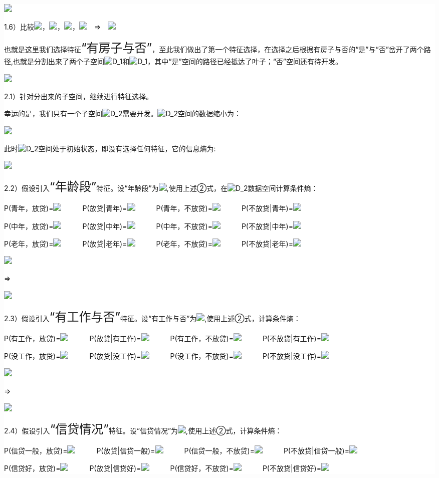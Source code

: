<img src="https://latex.codecogs.com/gif.latex?g(D,A_4)=H(D)-H(D|A_4)=0.971-0.608=0.363" />

1.6）比较<img src="https://latex.codecogs.com/gif.latex?g(D,A_1)" />，<img src="https://latex.codecogs.com/gif.latex?g(D,A_2)" />，<img src="https://latex.codecogs.com/gif.latex?g(D,A_3)" />，<img src="https://latex.codecogs.com/gif.latex?g(D,A_4)" />&emsp;=>&emsp;<img src="https://latex.codecogs.com/gif.latex?g(D,A_3)>g(D,A_4)>g(D,A_2)>g(D,A_1)"  />

也就是这里我们选择特征<font size="5">“有房子与否”</font>，至此我们做出了第一个特征选择，在选择之后根据有房子与否的“是”与“否”岔开了两个路径,也就是分割出来了两个子空间<img src="https://latex.codecogs.com/gif.latex?D_1" title="D_1" />和<img src="https://latex.codecogs.com/gif.latex?D_2" title="D_1" />，其中“是”空间的路径已经抵达了叶子；“否”空间还有待开发。

![](/uploads/decision_tree_3.png)

2.1）针对分出来的子空间，继续进行特征选择。

幸运的是，我们只有一个子空间<img src="https://latex.codecogs.com/gif.latex?D_2" title="D_2" />需要开发。<img src="https://latex.codecogs.com/gif.latex?D_2" title="D_2" />空间的数据缩小为：

![](/uploads/decision_tree_4.png)

此时<img src="https://latex.codecogs.com/gif.latex?D_2" title="D_2" />空间处于初始状态，即没有选择任何特征，它的信息熵为:

<img src="https://latex.codecogs.com/gif.latex?H(D_2)=-(\frac{3}{9}log_2\frac{3}{9}&plus;\frac{6}{9}log_2\frac{6}{9})=-0.918" />

2.2）假设引入<font size="5">“年龄段”</font>特征。设“年龄段”为<img src="https://latex.codecogs.com/gif.latex?A_1" />,使用上述②式，在<img src="https://latex.codecogs.com/gif.latex?D_2" title="D_2" />数据空间计算条件熵：

P(青年，放贷)=<img src="https://latex.codecogs.com/gif.latex?\frac{1}{9}"  />&emsp;&emsp;&emsp;P(放贷|青年)=<img src="https://latex.codecogs.com/gif.latex?\frac{1}{4}"  />&emsp;&emsp;&emsp;P(青年，不放贷)=<img src="https://latex.codecogs.com/gif.latex?\frac{3}{9}"  />&emsp;&emsp;&emsp;P(不放贷|青年)=<img src="https://latex.codecogs.com/gif.latex?\frac{3}{4}"  />

P(中年，放贷)=<img src="https://latex.codecogs.com/gif.latex?\frac{0}{9}"  />&emsp;&emsp;&emsp;P(放贷|中年)=<img src="https://latex.codecogs.com/gif.latex?\frac{2}{2}"  />&emsp;&emsp;&emsp;P(中年，不放贷)=<img src="https://latex.codecogs.com/gif.latex?\frac{2}{9}"  />&emsp;&emsp;&emsp;P(不放贷|中年)=<img src="https://latex.codecogs.com/gif.latex?\frac{2}{2}"  />

P(老年，放贷)=<img src="https://latex.codecogs.com/gif.latex?\frac{2}{9}"  />&emsp;&emsp;&emsp;P(放贷|老年)=<img src="https://latex.codecogs.com/gif.latex?\frac{2}{3}"  />&emsp;&emsp;&emsp;P(老年，不放贷)=<img src="https://latex.codecogs.com/gif.latex?\frac{1}{9}"  />&emsp;&emsp;&emsp;P(不放贷|老年)=<img src="https://latex.codecogs.com/gif.latex?\frac{1}{3}"  />

<img src="https://latex.codecogs.com/gif.latex?H(D_2|A_1)=-(\frac{1}{9}log_2\frac{1}{4}&plus;\frac{3}{9}log_2\frac{3}{4})-(\frac{0}{9}log_2\frac{2}{2}&plus;\frac{2}{9}log_2\frac{2}{2})-(\frac{2}{9}log_2\frac{2}{3}&plus;\frac{1}{9}log_2\frac{1}{3})=0.667" />

=>

<img src="https://latex.codecogs.com/gif.latex?g(D_2,A_1)=H(D_2)-H(D_2|A_1)=0.918-0.667=0.251"  />

2.3）假设引入<font size="5">“有工作与否”</font>特征。设“有工作与否”为<img src="https://latex.codecogs.com/gif.latex?A_2" />,使用上述②式，计算条件熵：

P(有工作，放贷)=<img src="https://latex.codecogs.com/gif.latex?\frac{3}{9}"  />&emsp;&emsp;&emsp;P(放贷|有工作)=<img src="https://latex.codecogs.com/gif.latex?\frac{3}{3}"  />&emsp;&emsp;&emsp;P(有工作，不放贷)=<img src="https://latex.codecogs.com/gif.latex?\frac{0}{9}"  />&emsp;&emsp;&emsp;P(不放贷|有工作)=<img src="https://latex.codecogs.com/gif.latex?\frac{0}{3}"  />

P(没工作，放贷)=<img src="https://latex.codecogs.com/gif.latex?\frac{0}{9}"  />&emsp;&emsp;&emsp;P(放贷|没工作)=<img src="https://latex.codecogs.com/gif.latex?\frac{0}{6}"  />&emsp;&emsp;&emsp;P(没工作，不放贷)=<img src="https://latex.codecogs.com/gif.latex?\frac{6}{9}"  />&emsp;&emsp;&emsp;P(不放贷|没工作)=<img src="https://latex.codecogs.com/gif.latex?\frac{6}{6}"  />

<img src="https://latex.codecogs.com/gif.latex?H(D_2|A_2)=-(\frac{3}{9}log_2\frac{3}{3}&plus;\frac{0}{9}log_2\frac{0}{3})-(\frac{0}{9}log_2\frac{0}{6}&plus;\frac{6}{9}log_2\frac{6}{6})=0" />

=>

<img src="https://latex.codecogs.com/gif.latex?g(D_2,A_2)=H(D_2)-H(D_2|A_2)=0.918-0=0.918"  />

2.4）假设引入<font size="5">“信贷情况”</font>特征。设“信贷情况”为<img src="https://latex.codecogs.com/gif.latex?A_3" />,使用上述②式，计算条件熵：

P(信贷一般，放贷)=<img src="https://latex.codecogs.com/gif.latex?\frac{0}{9}"  />&emsp;&emsp;&emsp;P(放贷|信贷一般)=<img src="https://latex.codecogs.com/gif.latex?\frac{0}{4}"  />&emsp;&emsp;&emsp;P(信贷一般，不放贷)=<img src="https://latex.codecogs.com/gif.latex?\frac{4}{9}"  />&emsp;&emsp;&emsp;P(不放贷|信贷一般)=<img src="https://latex.codecogs.com/gif.latex?\frac{4}{4}"  />

P(信贷好，放贷)=<img src="https://latex.codecogs.com/gif.latex?\frac{2}{9}"  />&emsp;&emsp;&emsp;P(放贷|信贷好)=<img src="https://latex.codecogs.com/gif.latex?\frac{2}{4}"  />&emsp;&emsp;&emsp;P(信贷好，不放贷)=<img src="https://latex.codecogs.com/gif.latex?\frac{2}{9}"  />&emsp;&emsp;&emsp;P(不放贷|信贷好)=<img src="https://latex.codecogs.com/gif.latex?\frac{2}{4}"  />
